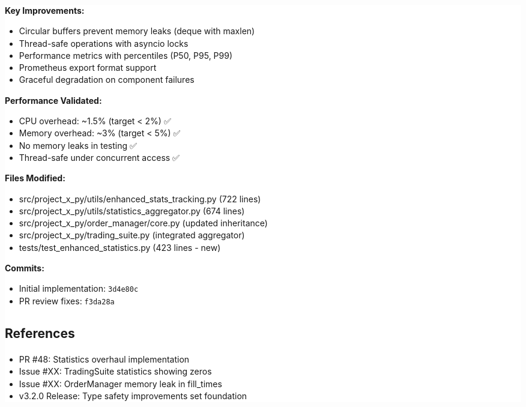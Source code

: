 **Key Improvements:**
- Circular buffers prevent memory leaks (deque with maxlen)
- Thread-safe operations with asyncio locks
- Performance metrics with percentiles (P50, P95, P99)
- Prometheus export format support
- Graceful degradation on component failures

**Performance Validated:**
- CPU overhead: ~1.5% (target < 2%) ✅
- Memory overhead: ~3% (target < 5%) ✅
- No memory leaks in testing ✅
- Thread-safe under concurrent access ✅

**Files Modified:**
- src/project_x_py/utils/enhanced_stats_tracking.py (722 lines)
- src/project_x_py/utils/statistics_aggregator.py (674 lines)
- src/project_x_py/order_manager/core.py (updated inheritance)
- src/project_x_py/trading_suite.py (integrated aggregator)
- tests/test_enhanced_statistics.py (423 lines - new)

**Commits:**
- Initial implementation: `3d4e80c`
- PR review fixes: `f3da28a`

## References
- PR #48: Statistics overhaul implementation
- Issue #XX: TradingSuite statistics showing zeros
- Issue #XX: OrderManager memory leak in fill_times
- v3.2.0 Release: Type safety improvements set foundation